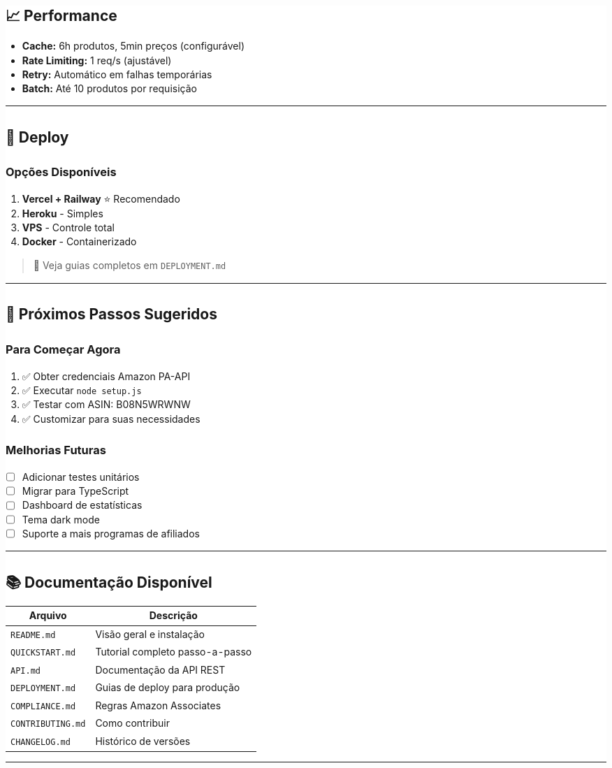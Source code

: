 
## 📈 Performance

- **Cache:** 6h produtos, 5min preços (configurável)
- **Rate Limiting:** 1 req/s (ajustável)
- **Retry:** Automático em falhas temporárias
- **Batch:** Até 10 produtos por requisição

---

## 🚀 Deploy

### Opções Disponíveis

1. **Vercel + Railway** ⭐ Recomendado
2. **Heroku** - Simples
3. **VPS** - Controle total
4. **Docker** - Containerizado

> 📖 Veja guias completos em `DEPLOYMENT.md`

---

## 📝 Próximos Passos Sugeridos

### Para Começar Agora
1. ✅ Obter credenciais Amazon PA-API
2. ✅ Executar `node setup.js`
3. ✅ Testar com ASIN: B08N5WRWNW
4. ✅ Customizar para suas necessidades

### Melhorias Futuras
- [ ] Adicionar testes unitários
- [ ] Migrar para TypeScript
- [ ] Dashboard de estatísticas
- [ ] Tema dark mode
- [ ] Suporte a mais programas de afiliados

---

## 📚 Documentação Disponível

| Arquivo | Descrição |
|---------|-----------|
| `README.md` | Visão geral e instalação |
| `QUICKSTART.md` | Tutorial completo passo-a-passo |
| `API.md` | Documentação da API REST |
| `DEPLOYMENT.md` | Guias de deploy para produção |
| `COMPLIANCE.md` | Regras Amazon Associates |
| `CONTRIBUTING.md` | Como contribuir |
| `CHANGELOG.md` | Histórico de versões |

---